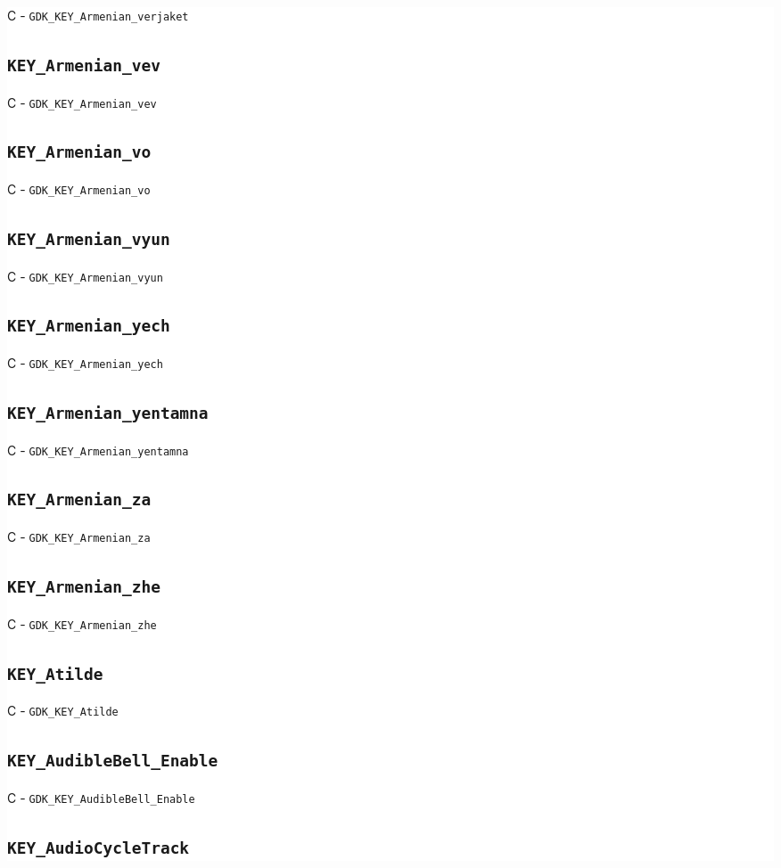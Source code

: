 

C - `GDK_KEY_Armenian_verjaket`

## `KEY_Armenian_vev`



C - `GDK_KEY_Armenian_vev`

## `KEY_Armenian_vo`



C - `GDK_KEY_Armenian_vo`

## `KEY_Armenian_vyun`



C - `GDK_KEY_Armenian_vyun`

## `KEY_Armenian_yech`



C - `GDK_KEY_Armenian_yech`

## `KEY_Armenian_yentamna`



C - `GDK_KEY_Armenian_yentamna`

## `KEY_Armenian_za`



C - `GDK_KEY_Armenian_za`

## `KEY_Armenian_zhe`



C - `GDK_KEY_Armenian_zhe`

## `KEY_Atilde`



C - `GDK_KEY_Atilde`

## `KEY_AudibleBell_Enable`



C - `GDK_KEY_AudibleBell_Enable`

## `KEY_AudioCycleTrack`

